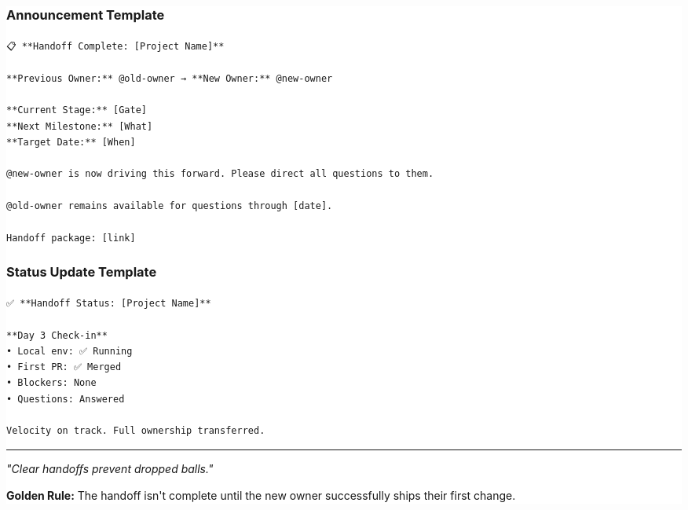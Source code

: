 ### Announcement Template
```slack
📋 **Handoff Complete: [Project Name]**

**Previous Owner:** @old-owner → **New Owner:** @new-owner

**Current Stage:** [Gate]
**Next Milestone:** [What]
**Target Date:** [When]

@new-owner is now driving this forward. Please direct all questions to them.

@old-owner remains available for questions through [date].

Handoff package: [link]
```

### Status Update Template
```slack
✅ **Handoff Status: [Project Name]**

**Day 3 Check-in**
• Local env: ✅ Running
• First PR: ✅ Merged
• Blockers: None
• Questions: Answered

Velocity on track. Full ownership transferred.
```

---

*"Clear handoffs prevent dropped balls."*

**Golden Rule:** The handoff isn't complete until the new owner successfully ships their first change.